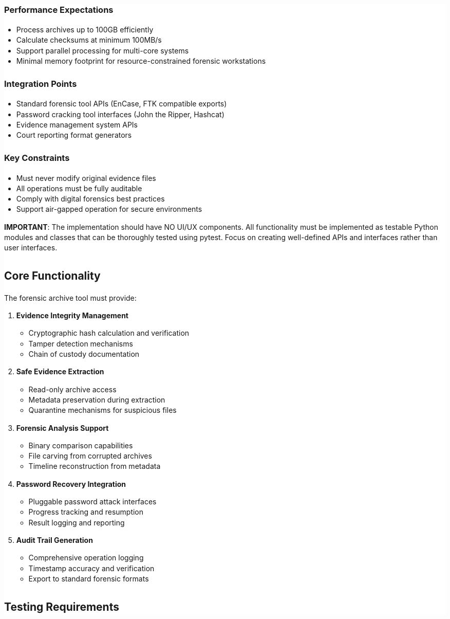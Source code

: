 ### Performance Expectations
- Process archives up to 100GB efficiently
- Calculate checksums at minimum 100MB/s
- Support parallel processing for multi-core systems
- Minimal memory footprint for resource-constrained forensic workstations

### Integration Points
- Standard forensic tool APIs (EnCase, FTK compatible exports)
- Password cracking tool interfaces (John the Ripper, Hashcat)
- Evidence management system APIs
- Court reporting format generators

### Key Constraints
- Must never modify original evidence files
- All operations must be fully auditable
- Comply with digital forensics best practices
- Support air-gapped operation for secure environments

**IMPORTANT**: The implementation should have NO UI/UX components. All functionality must be implemented as testable Python modules and classes that can be thoroughly tested using pytest. Focus on creating well-defined APIs and interfaces rather than user interfaces.

## Core Functionality

The forensic archive tool must provide:

1. **Evidence Integrity Management**
   - Cryptographic hash calculation and verification
   - Tamper detection mechanisms
   - Chain of custody documentation

2. **Safe Evidence Extraction**
   - Read-only archive access
   - Metadata preservation during extraction
   - Quarantine mechanisms for suspicious files

3. **Forensic Analysis Support**
   - Binary comparison capabilities
   - File carving from corrupted archives
   - Timeline reconstruction from metadata

4. **Password Recovery Integration**
   - Pluggable password attack interfaces
   - Progress tracking and resumption
   - Result logging and reporting

5. **Audit Trail Generation**
   - Comprehensive operation logging
   - Timestamp accuracy and verification
   - Export to standard forensic formats

## Testing Requirements
